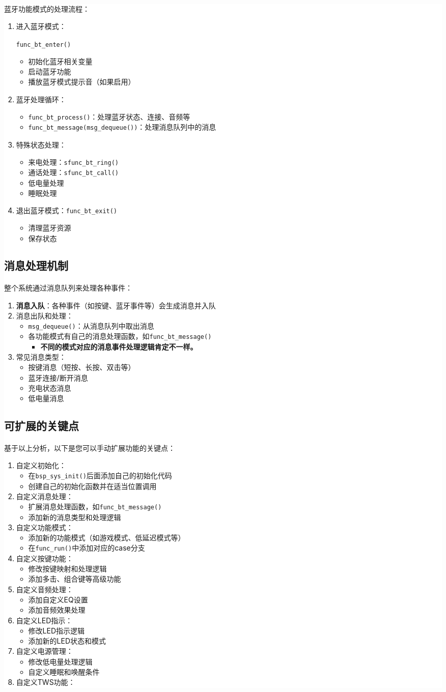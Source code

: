 蓝牙功能模式的处理流程：

1. 进入蓝牙模式：

   `func_bt_enter()`

   - 初始化蓝牙相关变量
   - 启动蓝牙功能
   - 播放蓝牙模式提示音（如果启用）

2. 蓝牙处理循环：

   - `func_bt_process()`：处理蓝牙状态、连接、音频等
   - `func_bt_message(msg_dequeue())`：处理消息队列中的消息

3. 特殊状态处理：

   - 来电处理：`sfunc_bt_ring()`
   - 通话处理：`sfunc_bt_call()`
   - 低电量处理
   - 睡眠处理

4. 退出蓝牙模式：`func_bt_exit()`

   - 清理蓝牙资源
   - 保存状态

## 消息处理机制

整个系统通过消息队列来处理各种事件：

1. **消息入队**：各种事件（如按键、蓝牙事件等）会生成消息并入队
2. 消息出队和处理：
   - `msg_dequeue()`：从消息队列中取出消息
   - 各功能模式有自己的消息处理函数，如`func_bt_message()`
     - **不同的模式对应的消息事件处理逻辑肯定不一样。**
3. 常见消息类型：
   - 按键消息（短按、长按、双击等）
   - 蓝牙连接/断开消息
   - 充电状态消息
   - 低电量消息

## 可扩展的关键点

基于以上分析，以下是您可以手动扩展功能的关键点：

1. 自定义初始化：
   - 在`bsp_sys_init()`后面添加自己的初始化代码
   - 创建自己的初始化函数并在适当位置调用
2. 自定义消息处理：
   - 扩展消息处理函数，如`func_bt_message()`
   - 添加新的消息类型和处理逻辑
3. 自定义功能模式：
   - 添加新的功能模式（如游戏模式、低延迟模式等）
   - 在`func_run()`中添加对应的case分支
4. 自定义按键功能：
   - 修改按键映射和处理逻辑
   - 添加多击、组合键等高级功能
5. 自定义音频处理：
   - 添加自定义EQ设置
   - 添加音频效果处理
6. 自定义LED指示：
   - 修改LED指示逻辑
   - 添加新的LED状态和模式
7. 自定义电源管理：
   - 修改低电量处理逻辑
   - 自定义睡眠和唤醒条件
8. 自定义TWS功能：